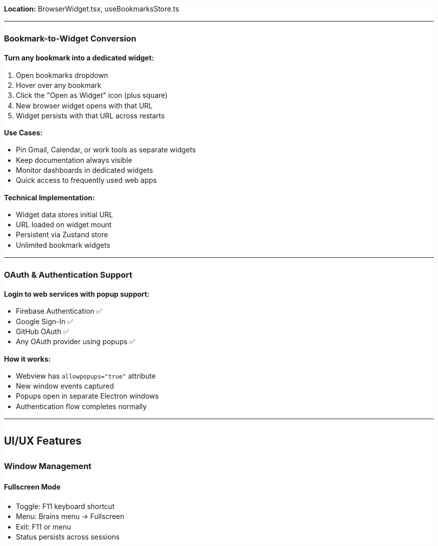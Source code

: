 **Location:** BrowserWidget.tsx, useBookmarksStore.ts

---

### Bookmark-to-Widget Conversion

**Turn any bookmark into a dedicated widget:**
1. Open bookmarks dropdown
2. Hover over any bookmark
3. Click the "Open as Widget" icon (plus square)
4. New browser widget opens with that URL
5. Widget persists with that URL across restarts

**Use Cases:**
- Pin Gmail, Calendar, or work tools as separate widgets
- Keep documentation always visible
- Monitor dashboards in dedicated widgets
- Quick access to frequently used web apps

**Technical Implementation:**
- Widget data stores initial URL
- URL loaded on widget mount
- Persistent via Zustand store
- Unlimited bookmark widgets

---

### OAuth & Authentication Support

**Login to web services with popup support:**
- Firebase Authentication ✅
- Google Sign-In ✅
- GitHub OAuth ✅
- Any OAuth provider using popups ✅

**How it works:**
- Webview has `allowpopups="true"` attribute
- New window events captured
- Popups open in separate Electron windows
- Authentication flow completes normally

---

## UI/UX Features

### Window Management

#### Fullscreen Mode
- Toggle: F11 keyboard shortcut
- Menu: Brains menu → Fullscreen
- Exit: F11 or menu
- Status persists across sessions
